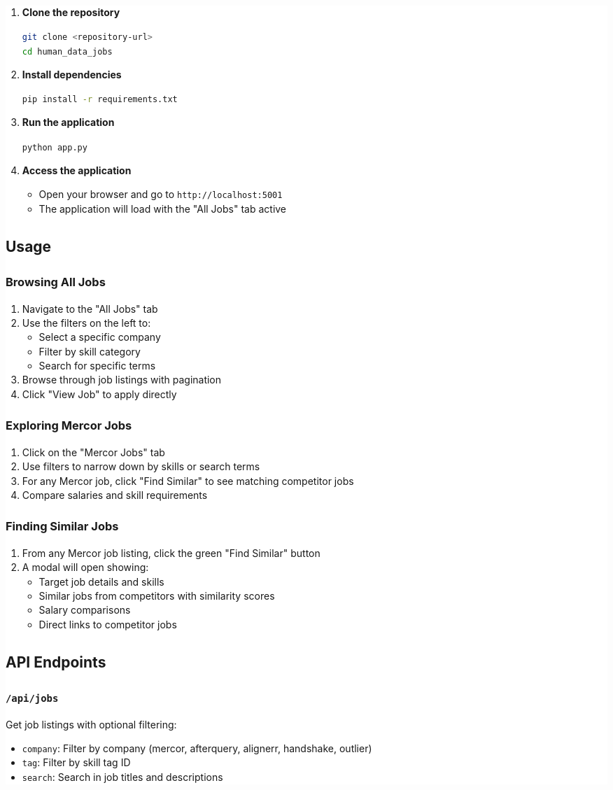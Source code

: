 1. **Clone the repository**
   ```bash
   git clone <repository-url>
   cd human_data_jobs
   ```

2. **Install dependencies**
   ```bash
   pip install -r requirements.txt
   ```

3. **Run the application**
   ```bash
   python app.py
   ```

4. **Access the application**
   - Open your browser and go to `http://localhost:5001`
   - The application will load with the "All Jobs" tab active

## Usage

### Browsing All Jobs
1. Navigate to the "All Jobs" tab
2. Use the filters on the left to:
   - Select a specific company
   - Filter by skill category
   - Search for specific terms
3. Browse through job listings with pagination
4. Click "View Job" to apply directly

### Exploring Mercor Jobs
1. Click on the "Mercor Jobs" tab
2. Use filters to narrow down by skills or search terms
3. For any Mercor job, click "Find Similar" to see matching competitor jobs
4. Compare salaries and skill requirements

### Finding Similar Jobs
1. From any Mercor job listing, click the green "Find Similar" button
2. A modal will open showing:
   - Target job details and skills
   - Similar jobs from competitors with similarity scores
   - Salary comparisons
   - Direct links to competitor jobs

## API Endpoints

### `/api/jobs`
Get job listings with optional filtering:
- `company`: Filter by company (mercor, afterquery, alignerr, handshake, outlier)
- `tag`: Filter by skill tag ID
- `search`: Search in job titles and descriptions
